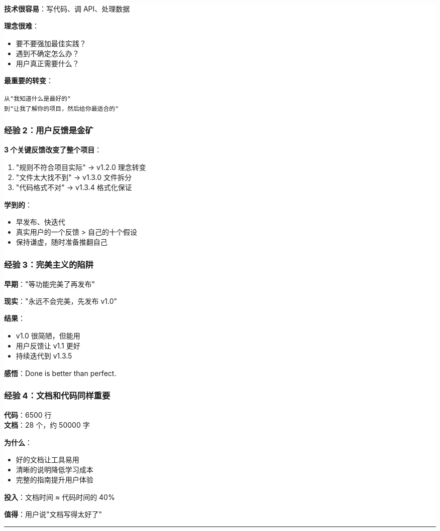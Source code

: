 **技术很容易**：写代码、调 API、处理数据

**理念很难**：

- 要不要强加最佳实践？
- 遇到不确定怎么办？
- 用户真正需要什么？

**最重要的转变**：

```
从"我知道什么是最好的"
到"让我了解你的项目，然后给你最适合的"
```

### 经验 2：用户反馈是金矿

**3 个关键反馈改变了整个项目**：

1. "规则不符合项目实际" → v1.2.0 理念转变
2. "文件太大找不到" → v1.3.0 文件拆分
3. "代码格式不对" → v1.3.4 格式化保证

**学到的**：

- 早发布、快迭代
- 真实用户的一个反馈 > 自己的十个假设
- 保持谦虚，随时准备推翻自己

### 经验 3：完美主义的陷阱

**早期**："等功能完美了再发布"

**现实**："永远不会完美，先发布 v1.0"

**结果**：

- v1.0 很简陋，但能用
- 用户反馈让 v1.1 更好
- 持续迭代到 v1.3.5

**感悟**：Done is better than perfect.

### 经验 4：文档和代码同样重要

**代码**：6500 行  
**文档**：28 个，约 50000 字

**为什么**：

- 好的文档让工具易用
- 清晰的说明降低学习成本
- 完整的指南提升用户体验

**投入**：文档时间 ≈ 代码时间的 40%

**值得**：用户说"文档写得太好了"

---
